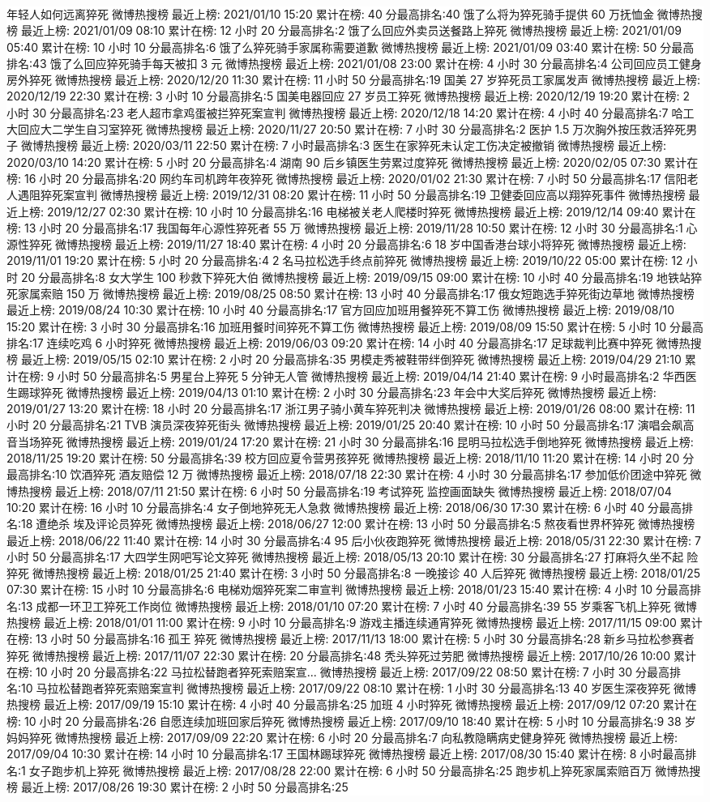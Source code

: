   年轻人如何远离猝死 微博热搜榜 最近上榜: 2021/01/10 15:20 累计在榜: 40 分最高排名:40
  饿了么将为猝死骑手提供 60 万抚恤金 微博热搜榜 最近上榜: 2021/01/09 08:10 累计在榜: 12 小时 20 分最高排名:2
  饿了么回应外卖员送餐路上猝死 微博热搜榜 最近上榜: 2021/01/09 05:40 累计在榜: 10 小时 10 分最高排名:6
  饿了么猝死骑手家属称需要道歉 微博热搜榜 最近上榜: 2021/01/09 03:40 累计在榜: 50 分最高排名:43
  饿了么回应猝死骑手每天被扣 3 元 微博热搜榜 最近上榜: 2021/01/08 23:00 累计在榜: 4 小时 30 分最高排名:4
  公司回应员工健身房外猝死 微博热搜榜 最近上榜: 2020/12/20 11:30 累计在榜: 11 小时 50 分最高排名:19
  国美 27 岁猝死员工家属发声 微博热搜榜 最近上榜: 2020/12/19 22:30 累计在榜: 3 小时 10 分最高排名:5
  国美电器回应 27 岁员工猝死 微博热搜榜 最近上榜: 2020/12/19 19:20 累计在榜: 2 小时 30 分最高排名:23
  老人超市拿鸡蛋被拦猝死案宣判 微博热搜榜 最近上榜: 2020/12/18 14:20 累计在榜: 4 小时 40 分最高排名:7
  哈工大回应大二学生自习室猝死 微博热搜榜 最近上榜: 2020/11/27 20:50 累计在榜: 7 小时 30 分最高排名:2
  医护 1.5 万次胸外按压救活猝死男子 微博热搜榜 最近上榜: 2020/03/11 22:50 累计在榜: 7 小时最高排名:3
  医生在家猝死未认定工伤决定被撤销 微博热搜榜 最近上榜: 2020/03/10 14:20 累计在榜: 5 小时 20 分最高排名:4
  湖南 90 后乡镇医生劳累过度猝死 微博热搜榜 最近上榜: 2020/02/05 07:30 累计在榜: 16 小时 20 分最高排名:20
  网约车司机跨年夜猝死 微博热搜榜 最近上榜: 2020/01/02 21:30 累计在榜: 7 小时 50 分最高排名:17
  信阳老人遇阻猝死案宣判 微博热搜榜 最近上榜: 2019/12/31 08:20 累计在榜: 11 小时 50 分最高排名:19
  卫健委回应高以翔猝死事件 微博热搜榜 最近上榜: 2019/12/27 02:30 累计在榜: 10 小时 10 分最高排名:16
  电梯被关老人爬楼时猝死 微博热搜榜 最近上榜: 2019/12/14 09:40 累计在榜: 13 小时 20 分最高排名:17
  我国每年心源性猝死者 55 万 微博热搜榜 最近上榜: 2019/11/28 10:50 累计在榜: 12 小时 30 分最高排名:1
  心源性猝死 微博热搜榜 最近上榜: 2019/11/27 18:40 累计在榜: 4 小时 20 分最高排名:6
  18 岁中国香港台球小将猝死 微博热搜榜 最近上榜: 2019/11/01 19:20 累计在榜: 5 小时 20 分最高排名:4
  2 名马拉松选手终点前猝死 微博热搜榜 最近上榜: 2019/10/22 05:00 累计在榜: 12 小时 20 分最高排名:8
  女大学生 100 秒救下猝死大伯 微博热搜榜 最近上榜: 2019/09/15 09:00 累计在榜: 10 小时 40 分最高排名:19
  地铁站猝死家属索赔 150 万 微博热搜榜 最近上榜: 2019/08/25 08:50 累计在榜: 13 小时 40 分最高排名:17
  俄女短跑选手猝死街边草地 微博热搜榜 最近上榜: 2019/08/24 10:30 累计在榜: 10 小时 40 分最高排名:17
  官方回应加班用餐猝死不算工伤 微博热搜榜 最近上榜: 2019/08/10 15:20 累计在榜: 3 小时 30 分最高排名:16
  加班用餐时间猝死不算工伤 微博热搜榜 最近上榜: 2019/08/09 15:50 累计在榜: 5 小时 10 分最高排名:17
  连续吃鸡 6 小时猝死 微博热搜榜 最近上榜: 2019/06/03 09:20 累计在榜: 14 小时 40 分最高排名:17
  足球裁判比赛中猝死 微博热搜榜 最近上榜: 2019/05/15 02:10 累计在榜: 2 小时 20 分最高排名:35
  男模走秀被鞋带绊倒猝死 微博热搜榜 最近上榜: 2019/04/29 21:10 累计在榜: 9 小时 50 分最高排名:5
  男星台上猝死 5 分钟无人管 微博热搜榜 最近上榜: 2019/04/14 21:40 累计在榜: 9 小时最高排名:2
  华西医生踢球猝死 微博热搜榜 最近上榜: 2019/04/13 01:10 累计在榜: 2 小时 30 分最高排名:23
  年会中大奖后猝死 微博热搜榜 最近上榜: 2019/01/27 13:20 累计在榜: 18 小时 20 分最高排名:17
  浙江男子骑小黄车猝死判决 微博热搜榜 最近上榜: 2019/01/26 08:00 累计在榜: 11 小时 20 分最高排名:21
  TVB 演员深夜猝死街头 微博热搜榜 最近上榜: 2019/01/25 20:40 累计在榜: 10 小时 50 分最高排名:17
  演唱会飙高音当场猝死 微博热搜榜 最近上榜: 2019/01/24 17:20 累计在榜: 21 小时 30 分最高排名:16
  昆明马拉松选手倒地猝死 微博热搜榜 最近上榜: 2018/11/25 19:20 累计在榜: 50 分最高排名:39
  校方回应夏令营男孩猝死 微博热搜榜 最近上榜: 2018/11/10 11:20 累计在榜: 14 小时 20 分最高排名:10
  饮酒猝死 酒友赔偿 12 万 微博热搜榜 最近上榜: 2018/07/18 22:30 累计在榜: 4 小时 30 分最高排名:17
  参加低价团途中猝死 微博热搜榜 最近上榜: 2018/07/11 21:50 累计在榜: 6 小时 50 分最高排名:19
  考试猝死 监控画面缺失 微博热搜榜 最近上榜: 2018/07/04 10:20 累计在榜: 16 小时 10 分最高排名:4
  女子倒地猝死无人急救 微博热搜榜 最近上榜: 2018/06/30 17:30 累计在榜: 6 小时 40 分最高排名:18
  遭绝杀 埃及评论员猝死 微博热搜榜 最近上榜: 2018/06/27 12:00 累计在榜: 13 小时 50 分最高排名:5
  熬夜看世界杯猝死 微博热搜榜 最近上榜: 2018/06/22 11:40 累计在榜: 14 小时 30 分最高排名:4
  95 后小伙夜跑猝死 微博热搜榜 最近上榜: 2018/05/31 22:30 累计在榜: 7 小时 50 分最高排名:17
  大四学生网吧写论文猝死 微博热搜榜 最近上榜: 2018/05/13 20:10 累计在榜: 30 分最高排名:27
  打麻将久坐不起 险猝死 微博热搜榜 最近上榜: 2018/01/25 21:40 累计在榜: 3 小时 50 分最高排名:8
  一晚接诊 40 人后猝死 微博热搜榜 最近上榜: 2018/01/25 07:30 累计在榜: 15 小时 10 分最高排名:6
  电梯劝烟猝死案二审宣判 微博热搜榜 最近上榜: 2018/01/23 15:40 累计在榜: 4 小时 10 分最高排名:13
  成都一环卫工猝死工作岗位 微博热搜榜 最近上榜: 2018/01/10 07:20 累计在榜: 7 小时 40 分最高排名:39
  55 岁乘客飞机上猝死 微博热搜榜 最近上榜: 2018/01/01 11:00 累计在榜: 9 小时 10 分最高排名:9
  游戏主播连续通宵猝死 微博热搜榜 最近上榜: 2017/11/15 09:00 累计在榜: 13 小时 50 分最高排名:16
  孤王 猝死 微博热搜榜 最近上榜: 2017/11/13 18:00 累计在榜: 5 小时 30 分最高排名:28
  新乡马拉松参赛者猝死 微博热搜榜 最近上榜: 2017/11/07 22:30 累计在榜: 20 分最高排名:48
  秃头猝死过劳肥 微博热搜榜 最近上榜: 2017/10/26 10:00 累计在榜: 10 小时 20 分最高排名:22
  马拉松替跑者猝死索赔案宣...  微博热搜榜 最近上榜: 2017/09/22 08:50 累计在榜: 7 小时 30 分最高排名:10
  马拉松替跑者猝死索赔案宣判 微博热搜榜 最近上榜: 2017/09/22 08:10 累计在榜: 1 小时 30 分最高排名:13
  40 岁医生深夜猝死 微博热搜榜 最近上榜: 2017/09/19 15:10 累计在榜: 4 小时 40 分最高排名:25
  加班 4 小时猝死 微博热搜榜 最近上榜: 2017/09/12 07:20 累计在榜: 10 小时 20 分最高排名:26
  自愿连续加班回家后猝死 微博热搜榜 最近上榜: 2017/09/10 18:40 累计在榜: 5 小时 10 分最高排名:9
  38 岁妈妈猝死 微博热搜榜 最近上榜: 2017/09/09 22:20 累计在榜: 6 小时 20 分最高排名:7
  向私教隐瞒病史健身猝死 微博热搜榜 最近上榜: 2017/09/04 10:30 累计在榜: 14 小时 10 分最高排名:17
  王国林踢球猝死 微博热搜榜 最近上榜: 2017/08/30 15:40 累计在榜: 8 小时最高排名:1
  女子跑步机上猝死 微博热搜榜 最近上榜: 2017/08/28 22:00 累计在榜: 6 小时 50 分最高排名:25
  跑步机上猝死家属索赔百万 微博热搜榜 最近上榜: 2017/08/26 19:30 累计在榜: 2 小时 50 分最高排名:25